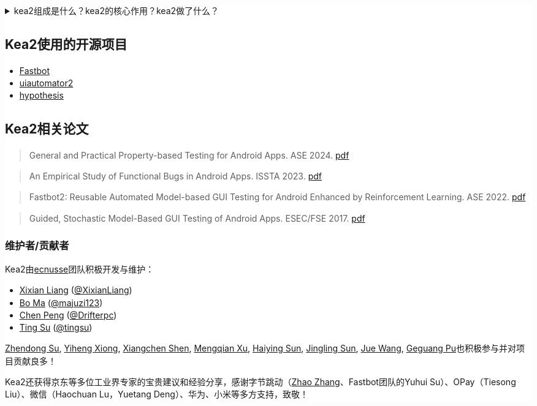 <details><summary>kea2组成是什么？kea2的核心作用？kea2做了什么？</summary></details>

## Kea2使用的开源项目

- [Fastbot](https://github.com/bytedance/Fastbot_Android)
- [uiautomator2](https://github.com/openatx/uiautomator2)
- [hypothesis](https://github.com/HypothesisWorks/hypothesis)

## Kea2相关论文

> General and Practical Property-based Testing for Android Apps. ASE 2024. [pdf](https://dl.acm.org/doi/10.1145/3691620.3694986)

> An Empirical Study of Functional Bugs in Android Apps. ISSTA 2023. [pdf](https://dl.acm.org/doi/10.1145/3597926.3598138)

> Fastbot2: Reusable Automated Model-based GUI Testing for Android Enhanced by Reinforcement Learning. ASE 2022. [pdf](https://dl.acm.org/doi/10.1145/3551349.3559505)

> Guided, Stochastic Model-Based GUI Testing of Android Apps. ESEC/FSE 2017.  [pdf](https://dl.acm.org/doi/10.1145/3106237.3106298)

### 维护者/贡献者

Kea2由[ecnusse](https://github.com/ecnusse)团队积极开发与维护：

- [Xixian Liang](https://xixianliang.github.io/resume/) ([@XixianLiang][])
- [Bo Ma](https://github.com/majuzi123) ([@majuzi123][])
- [Chen Peng](https://github.com/Drifterpc) ([@Drifterpc][])
- [Ting Su](https://tingsu.github.io/) ([@tingsu][])

[@XixianLiang]: https://github.com/XixianLiang
[@majuzi123]: https://github.com/majuzi123
[@Drifterpc]: https://github.com/Drifterpc
[@tingsu]: https://github.com/tingsu

[Zhendong Su](https://people.inf.ethz.ch/suz/), [Yiheng Xiong](https://xyiheng.github.io/), [Xiangchen Shen](https://xiangchenshen.github.io/), [Mengqian Xu](https://mengqianx.github.io/), [Haiying Sun](https://faculty.ecnu.edu.cn/_s43/shy/main.psp), [Jingling Sun](https://jinglingsun.github.io/), [Jue Wang](https://cv.juewang.info/), [Geguang Pu]()也积极参与并对项目贡献良多！

Kea2还获得京东等多位工业界专家的宝贵建议和经验分享，感谢字节跳动（[Zhao Zhang](https://github.com/zhangzhao4444)、Fastbot团队的Yuhui Su）、OPay（Tiesong Liu）、微信（Haochuan Lu，Yuetang Deng）、华为、小米等多方支持，致敬！

[^1]: 不少UI自动化测试工具提供了“自定义事件序列”能力（如[Fastbot](https://github.com/bytedance/Fastbot_Android/blob/main/handbook-cn.md#%E8%87%AA%E5%AE%9A%E4%B9%89%E4%BA%8B%E4%BB%B6%E5%BA%8F%E5%88%97) 和[AppCrawler](https://github.com/seveniruby/AppCrawler)），但在实际使用中存在不少问题，如自定义能力有限、使用不灵活等。此前不少Fastbot用户抱怨过其“自定义事件序列”在使用中的问题，如[#209](https://github.com/bytedance/Fastbot_Android/issues/209), [#225](https://github.com/bytedance/Fastbot_Android/issues/225), [#286](https://github.com/bytedance/Fastbot_Android/issues/286)等。

[^2]: 在UI自动化测试过程中支持自动断言是一个很重要的能力，但几乎没有测试工具提供这样的能力。我们注意到[AppCrawler](https://ceshiren.com/t/topic/15801/5)的开发者曾经希望提供一种断言机制，得到了用户的热切响应，不少用户从21年就开始催更，但始终未能实现。